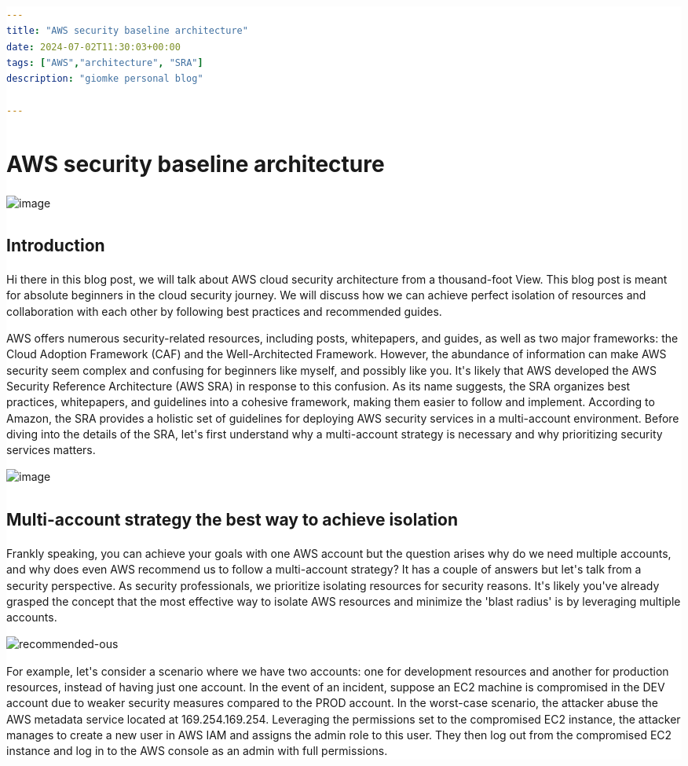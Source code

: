 ```yaml
---
title: "AWS security baseline architecture"
date: 2024-07-02T11:30:03+00:00
tags: ["AWS","architecture", "SRA"]
description: "giomke personal blog"

---
```

# AWS security baseline architecture
![image](/images/1.png)


## Introduction
Hi there in this blog post, we will talk about AWS cloud security architecture from a thousand-foot View. This blog post is meant for absolute beginners in the cloud security journey. We will discuss how we can achieve perfect isolation of resources and collaboration with each other by following best practices and recommended guides.

AWS offers numerous security-related resources, including posts, whitepapers, and guides, as well as two major frameworks: the Cloud Adoption Framework (CAF) and the Well-Architected Framework. 
However, the abundance of information can make AWS security seem complex and confusing for beginners like myself, and possibly like you. It's likely that AWS developed the AWS Security Reference Architecture (AWS SRA) in response to this confusion. As its name suggests, the SRA organizes best practices, whitepapers, and guidelines into a cohesive framework, making them easier to follow and implement. According to Amazon, the SRA provides a holistic set of guidelines for deploying AWS security services in a multi-account environment. Before diving into the details of the SRA, let's first understand why a multi-account strategy is necessary and why prioritizing security services matters.

![image](/images/2.png)


## Multi-account strategy the best way to achieve isolation
Frankly speaking, you can achieve your goals with one AWS account but the question arises why do we need multiple accounts, and why does even AWS recommend us to follow a multi-account strategy? It has a couple of answers but let's talk from a security perspective.
As security professionals, we prioritize isolating resources for security reasons. It's likely you've already grasped the concept that the most effective way to isolate AWS resources and minimize the 'blast radius' is by leveraging multiple accounts. 

![recommended-ous](/images/3.png)


For example, let's consider a scenario where we have two accounts: one for development resources and another for production resources, instead of having just one account. In the event of an incident, suppose an EC2 machine is compromised in the DEV account due to weaker security measures compared to the PROD account. In the worst-case scenario, the attacker abuse the AWS metadata service located at 169.254.169.254. Leveraging the permissions set to the compromised EC2 instance, the attacker manages to create a new user in AWS IAM and assigns the admin role to this user. They then log out from the compromised EC2 instance and log in to the AWS console as an admin with full permissions.
